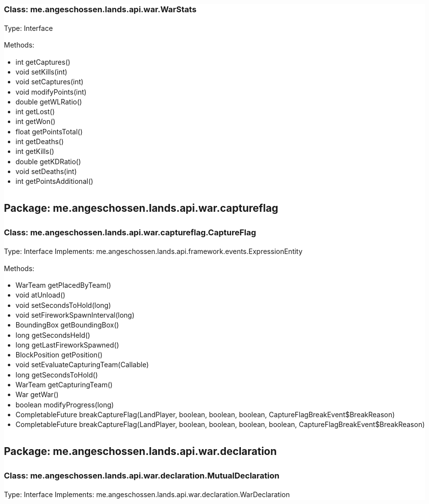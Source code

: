 ### Class: me.angeschossen.lands.api.war.WarStats
Type: Interface

Methods:
- int getCaptures()
- void setKills(int)
- void setCaptures(int)
- void modifyPoints(int)
- double getWLRatio()
- int getLost()
- int getWon()
- float getPointsTotal()
- int getDeaths()
- int getKills()
- double getKDRatio()
- void setDeaths(int)
- int getPointsAdditional()

## Package: me.angeschossen.lands.api.war.captureflag

### Class: me.angeschossen.lands.api.war.captureflag.CaptureFlag
Type: Interface
Implements: me.angeschossen.lands.api.framework.events.ExpressionEntity

Methods:
- WarTeam getPlacedByTeam()
- void atUnload()
- void setSecondsToHold(long)
- void setFireworkSpawnInterval(long)
- BoundingBox getBoundingBox()
- long getSecondsHeld()
- long getLastFireworkSpawned()
- BlockPosition getPosition()
- void setEvaluateCapturingTeam(Callable)
- long getSecondsToHold()
- WarTeam getCapturingTeam()
- War getWar()
- boolean modifyProgress(long)
- CompletableFuture breakCaptureFlag(LandPlayer, boolean, boolean, boolean, CaptureFlagBreakEvent$BreakReason)
- CompletableFuture breakCaptureFlag(LandPlayer, boolean, boolean, boolean, boolean, CaptureFlagBreakEvent$BreakReason)

## Package: me.angeschossen.lands.api.war.declaration

### Class: me.angeschossen.lands.api.war.declaration.MutualDeclaration
Type: Interface
Implements: me.angeschossen.lands.api.war.declaration.WarDeclaration
